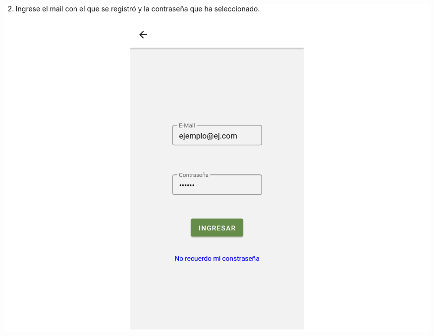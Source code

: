 2. Ingrese el mail con el que se registró y la contraseña que ha seleccionado.

<center><img src="um_img/Screenshot_2021.07.21_02.20.29.069.png" alt="Screenshot_2021.07.21_02.20.29.069" width="350"/></center
